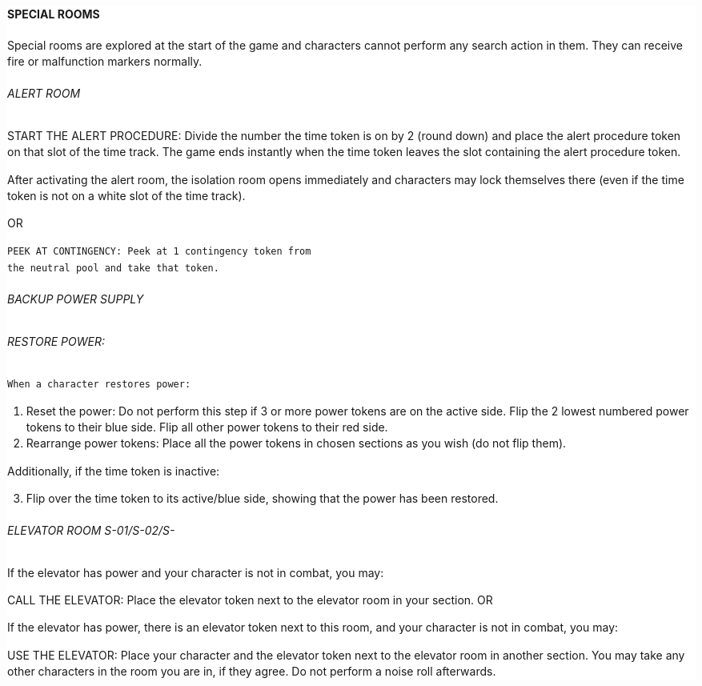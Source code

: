#### SPECIAL ROOMS

Special rooms are explored at the start of the game and
characters cannot perform any search action in them.
They can receive fire or malfunction markers normally.

###### ALERT ROOM

START THE ALERT PROCEDURE: Divide the
number the time token is on by 2 (round down)
and place the alert procedure token on that slot of
the time track. The game ends instantly when the
time token leaves the slot containing the alert procedure token.

After activating the alert room, the isolation room opens
immediately and characters may lock themselves there (even if
the time token is not on a white slot of the time track).

OR

```
PEEK AT CONTINGENCY: Peek at 1 contingency token from
the neutral pool and take that token.
```
###### BACKUP POWER SUPPLY

###### RESTORE POWER:

```
When a character restores power:
```
1. Reset the power: Do not perform this step if 3 or more power
    tokens are on the active side. Flip the 2 lowest numbered
    power tokens to their blue side. Flip all other power tokens to
    their red side.
2. Rearrange power tokens: Place all the power tokens in
    chosen sections as you wish (do not flip them).

Additionally, if the time token is inactive:

3. Flip over the time token to its active/blue side, showing that
    the power has been restored.

###### ELEVATOR ROOM S-01/S-02/S-

If the elevator has power and your character is not in combat,
you may:

CALL THE ELEVATOR: Place the elevator token next to the
elevator room in your section.
OR

If the elevator has power, there is an elevator token next to this
room, and your character is not in combat, you may:

USE THE ELEVATOR: Place your character and the elevator
token next to the elevator room in another section. You
may take any other characters in the room you are in, if they
agree. Do not perform a noise roll afterwards.
